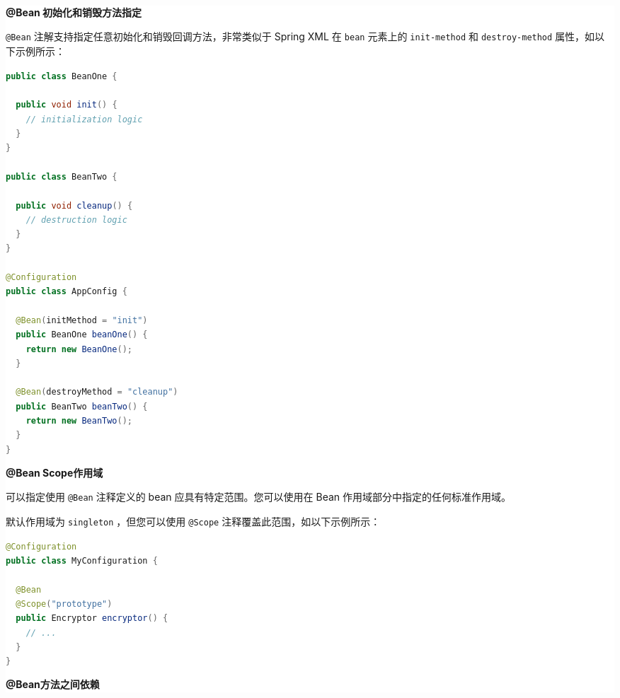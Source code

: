 **@Bean 初始化和销毁方法指定**

`@Bean` 注解支持指定任意初始化和销毁回调方法，非常类似于 Spring XML 在 `bean` 元素上的 `init-method` 和 `destroy-method` 属性，如以下示例所示：

```java
public class BeanOne {

  public void init() {
    // initialization logic
  }
}

public class BeanTwo {

  public void cleanup() {
    // destruction logic
  }
}

@Configuration
public class AppConfig {

  @Bean(initMethod = "init")
  public BeanOne beanOne() {
    return new BeanOne();
  }

  @Bean(destroyMethod = "cleanup")
  public BeanTwo beanTwo() {
    return new BeanTwo();
  }
}
```

**@Bean Scope作用域**

可以指定使用 `@Bean` 注释定义的 bean 应具有特定范围。您可以使用在 Bean 作用域部分中指定的任何标准作用域。

默认作用域为 `singleton` ，但您可以使用 `@Scope` 注释覆盖此范围，如以下示例所示：

```java
@Configuration
public class MyConfiguration {

  @Bean
  @Scope("prototype")
  public Encryptor encryptor() {
    // ...
  }
}
```

**@Bean方法之间依赖**

